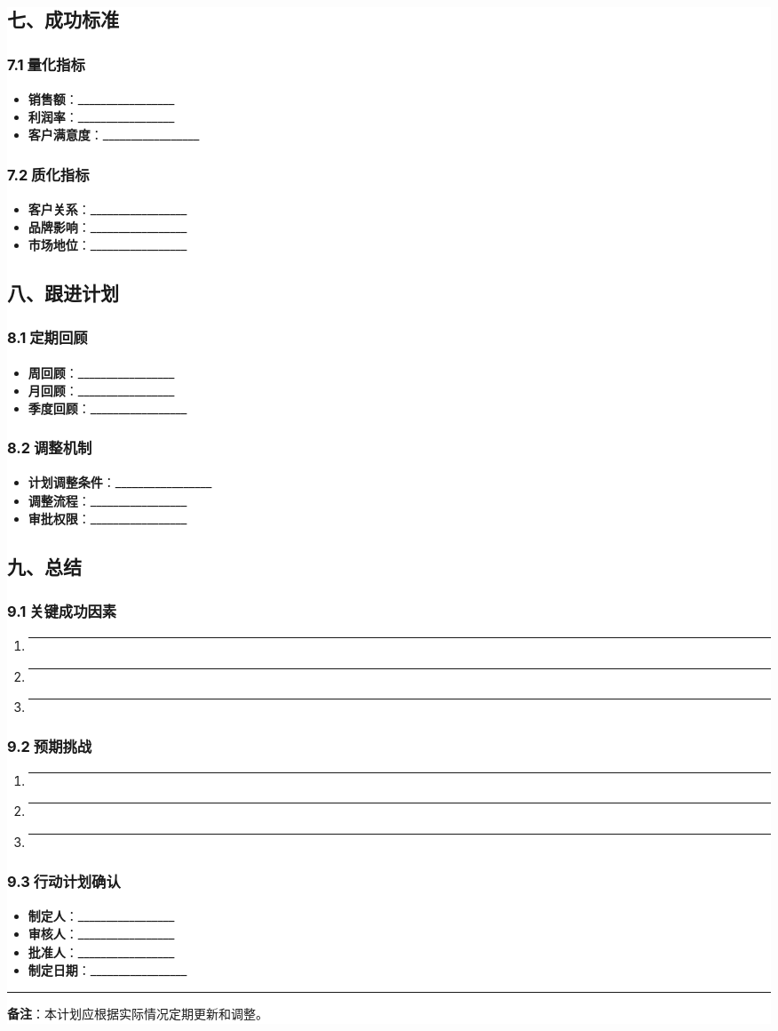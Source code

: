 ## 七、成功标准

### 7.1 量化指标
- **销售额**：_________________
- **利润率**：_________________
- **客户满意度**：_________________

### 7.2 质化指标
- **客户关系**：_________________
- **品牌影响**：_________________
- **市场地位**：_________________

## 八、跟进计划

### 8.1 定期回顾
- **周回顾**：_________________
- **月回顾**：_________________
- **季度回顾**：_________________

### 8.2 调整机制
- **计划调整条件**：_________________
- **调整流程**：_________________
- **审批权限**：_________________

## 九、总结

### 9.1 关键成功因素
1. _________________
2. _________________
3. _________________

### 9.2 预期挑战
1. _________________
2. _________________
3. _________________

### 9.3 行动计划确认
- **制定人**：_________________
- **审核人**：_________________
- **批准人**：_________________
- **制定日期**：_________________

---

**备注**：本计划应根据实际情况定期更新和调整。 